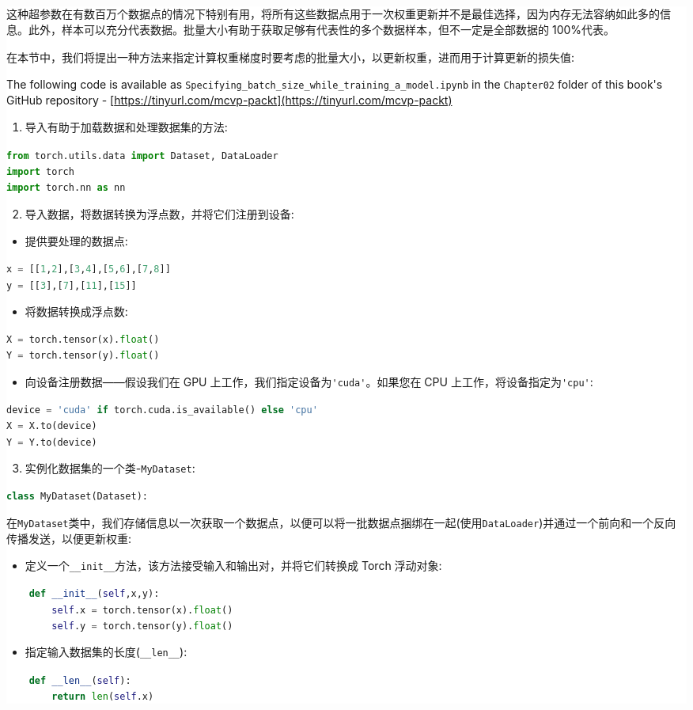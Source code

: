 这种超参数在有数百万个数据点的情况下特别有用，将所有这些数据点用于一次权重更新并不是最佳选择，因为内存无法容纳如此多的信息。此外，样本可以充分代表数据。批量大小有助于获取足够有代表性的多个数据样本，但不一定是全部数据的 100%代表。

在本节中，我们将提出一种方法来指定计算权重梯度时要考虑的批量大小，以更新权重，进而用于计算更新的损失值:

The following code is available as `Specifying_batch_size_while_training_a_model.ipynb` in the `Chapter02` folder of this book's GitHub repository - [https://tinyurl.com/mcvp-packt](https://tinyurl.com/mcvp-packt)

1.  导入有助于加载数据和处理数据集的方法:

```py
from torch.utils.data import Dataset, DataLoader
import torch
import torch.nn as nn
```

2.  导入数据，将数据转换为浮点数，并将它们注册到设备:

*   提供要处理的数据点:

```py
x = [[1,2],[3,4],[5,6],[7,8]]
y = [[3],[7],[11],[15]]
```

*   将数据转换成浮点数:

```py
X = torch.tensor(x).float()
Y = torch.tensor(y).float()
```

*   向设备注册数据——假设我们在 GPU 上工作，我们指定设备为`'cuda'`。如果您在 CPU 上工作，将设备指定为`'cpu'`:

```py
device = 'cuda' if torch.cuda.is_available() else 'cpu'
X = X.to(device)
Y = Y.to(device)
```

3.  实例化数据集的一个类-`MyDataset`:

```py
class MyDataset(Dataset):
```

在`MyDataset`类中，我们存储信息以一次获取一个数据点，以便可以将一批数据点捆绑在一起(使用`DataLoader`)并通过一个前向和一个反向传播发送，以便更新权重:

*   定义一个`__init__`方法，该方法接受输入和输出对，并将它们转换成 Torch 浮动对象:

```py
    def __init__(self,x,y):
        self.x = torch.tensor(x).float()
        self.y = torch.tensor(y).float()
```

*   指定输入数据集的长度(`__len__`):

```py
    def __len__(self):
        return len(self.x)
```
